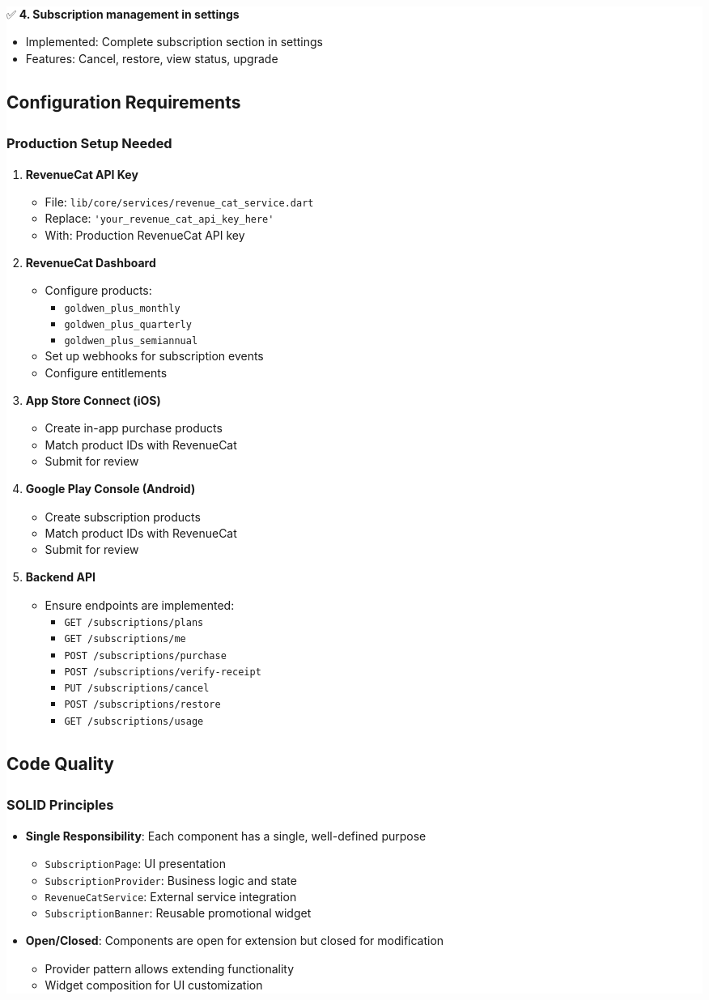 ✅ **4. Subscription management in settings**
- Implemented: Complete subscription section in settings
- Features: Cancel, restore, view status, upgrade

## Configuration Requirements

### Production Setup Needed

1. **RevenueCat API Key**
   - File: `lib/core/services/revenue_cat_service.dart`
   - Replace: `'your_revenue_cat_api_key_here'`
   - With: Production RevenueCat API key

2. **RevenueCat Dashboard**
   - Configure products:
     - `goldwen_plus_monthly`
     - `goldwen_plus_quarterly`
     - `goldwen_plus_semiannual`
   - Set up webhooks for subscription events
   - Configure entitlements

3. **App Store Connect (iOS)**
   - Create in-app purchase products
   - Match product IDs with RevenueCat
   - Submit for review

4. **Google Play Console (Android)**
   - Create subscription products
   - Match product IDs with RevenueCat
   - Submit for review

5. **Backend API**
   - Ensure endpoints are implemented:
     - `GET /subscriptions/plans`
     - `GET /subscriptions/me`
     - `POST /subscriptions/purchase`
     - `POST /subscriptions/verify-receipt`
     - `PUT /subscriptions/cancel`
     - `POST /subscriptions/restore`
     - `GET /subscriptions/usage`

## Code Quality

### SOLID Principles

- **Single Responsibility**: Each component has a single, well-defined purpose
  - `SubscriptionPage`: UI presentation
  - `SubscriptionProvider`: Business logic and state
  - `RevenueCatService`: External service integration
  - `SubscriptionBanner`: Reusable promotional widget

- **Open/Closed**: Components are open for extension but closed for modification
  - Provider pattern allows extending functionality
  - Widget composition for UI customization
